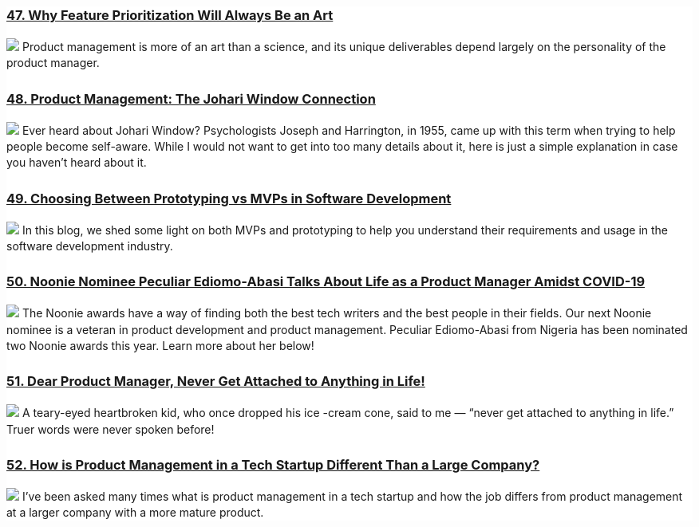 ### [47. Why Feature Prioritization Will Always Be an Art](https://hackernoon.com/why-feature-prioritization-will-always-be-an-art)
![](https://cdn.hackernoon.com/images/qoLHYfcX5zQGG2Zq795l864DMVZ2-mo93phv.jpeg)
Product management is more of an art than a science, and its unique deliverables depend largely on the personality of the product manager.

### [48. Product Management: The Johari Window Connection](https://hackernoon.com/product-management-the-johari-window-connection-9v1a3tmj)
![](https://firebasestorage.googleapis.com/v0/b/hackernoon-app.appspot.com/o/images%2FugoTV1vwcgR4mN8MMDUUN4vt6p02-yhr3td0.jpeg?alt=media&token=a6c97eb7-032c-41af-b89e-2d583815ed83)
Ever heard about Johari Window? Psychologists Joseph and Harrington, in 1955, came up with this term when trying to help people become self-aware. While I would not want to get into too many details about it, here is just a simple explanation in case you haven’t heard about it.

### [49. Choosing Between Prototyping vs MVPs in Software Development](https://hackernoon.com/choosing-between-prototyping-vs-mvps-in-software-development)
![](https://cdn.hackernoon.com/images/aj3xbFpstic3cuoNnxwYiHpBNyj2-n692nzd.jpeg)
In this blog, we shed some light on both MVPs and prototyping to help you understand their requirements and usage in the software development industry.

### [50. Noonie Nominee Peculiar Ediomo-Abasi Talks About Life as a Product Manager Amidst COVID-19](https://hackernoon.com/noonie-nominee-peculiar-ediomo-abasi-talks-about-life-as-a-product-manager-amidst-covid-19-nm6v3us4)
![](https://firebasestorage.googleapis.com/v0/b/hackernoon-app.appspot.com/o/images%2FugoTV1vwcgR4mN8MMDUUN4vt6p02-gz603uwm.jpeg?alt=media&token=d70e79e4-0bcd-4104-b4b1-751f7f0be315)
The Noonie awards have a way of finding both the best tech writers and the best people in their fields. Our next Noonie nominee is a veteran in product development and product management. Peculiar Ediomo-Abasi from Nigeria has been nominated two Noonie awards this year. Learn more about her below!

### [51. Dear Product Manager, Never Get Attached to Anything in Life!](https://hackernoon.com/dear-product-manager-never-get-attached-to-anything-in-life-dc2d3e1k)
![](https://firebasestorage.googleapis.com/v0/b/hackernoon-app.appspot.com/o/images%2FI4GTyj5fyWh4y7kyC2x93D0tZeg1-z3o3t1y.png?alt=media&token=a4f8901d-d744-4113-8918-c4f4977f114f)
A teary-eyed heartbroken kid, who once dropped his ice -cream cone, said to me — “never get attached to anything in life.” Truer words were never spoken before!

### [52. How is Product Management in a Tech Startup Different Than a Large Company? ](https://hackernoon.com/how-is-product-management-in-a-tech-startup-different-than-a-large-company-6gas32fi)
![](https://cdn.hackernoon.com/drafts/ww13n36g9.png)
I’ve been asked many times what is product management in a tech startup and how the job differs from product management at a larger company with a more mature product. 
